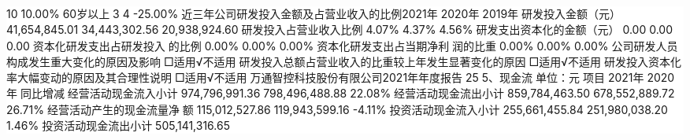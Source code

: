 10
10.00%
60岁以上
3
4
-25.00%
近三年公司研发投入金额及占营业收入的比例2021年
2020年
2019年
研发投入金额（元）
41,654,845.01
34,443,302.56
20,938,924.60
研发投入占营业收入比例
4.07%
4.37%
4.56%
研发支出资本化的金额（元）
0.00
0.00
0.00
资本化研发支出占研发投入
的比例
0.00%
0.00%
0.00%
资本化研发支出占当期净利
润的比重
0.00%
0.00%
0.00%
公司研发人员构成发生重大变化的原因及影响
□适用√不适用
研发投入总额占营业收入的比重较上年发生显著变化的原因
□适用√不适用
研发投入资本化率大幅变动的原因及其合理性说明
□适用√不适用
万通智控科技股份有限公司2021年年度报告
25
5、现金流
单位：元
项目
2021年
2020年
同比增减
经营活动现金流入小计
974,796,991.36
798,496,488.88
22.08%
经营活动现金流出小计
859,784,463.50
678,552,889.72
26.71%
经营活动产生的现金流量净
额
115,012,527.86
119,943,599.16
-4.11%
投资活动现金流入小计
255,661,455.84
251,980,038.20
1.46%
投资活动现金流出小计
505,141,316.65